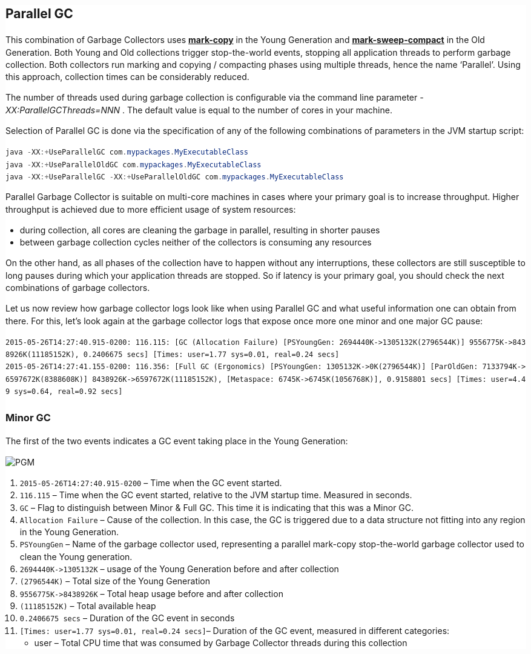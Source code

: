 ## Parallel GC

This combination of Garbage Collectors uses [**mark-copy**](https://plumbr.io/handbook/garbage-collection-algorithms/removing-unused-objects/copy) in the Young Generation and [**mark-sweep-compact**](https://plumbr.io/handbook/garbage-collection-algorithms/removing-unused-objects/compact) in the Old Generation. Both Young and Old collections trigger stop-the-world events, stopping all application threads to perform garbage collection. Both collectors run marking and copying / compacting phases using multiple threads, hence the name ‘Parallel’. Using this approach, collection times can be considerably reduced.

The number of threads used during garbage collection is configurable via the command line parameter *-XX:ParallelGCThreads=NNN* . The default value is equal to the number of cores in your machine.

Selection of Parallel GC is done via the specification of any of the following combinations of parameters in the JVM startup script:

```java
java -XX:+UseParallelGC com.mypackages.MyExecutableClass
java -XX:+UseParallelOldGC com.mypackages.MyExecutableClass
java -XX:+UseParallelGC -XX:+UseParallelOldGC com.mypackages.MyExecutableClass
```

Parallel Garbage Collector is suitable on multi-core machines in cases where your primary goal is to increase throughput. Higher throughput is achieved due to more efficient usage of system resources:

- during collection, all cores are cleaning the garbage in parallel, resulting in shorter pauses
- between garbage collection cycles neither of the collectors is consuming any resources

On the other hand, as all phases of the collection have to happen without any interruptions, these collectors are still susceptible to long pauses during which your application threads are stopped. So if latency is your primary goal, you should check the next combinations of garbage collectors.

Let us now review how garbage collector logs look like when using Parallel GC and what useful information one can obtain from there. For this, let’s look again at the garbage collector logs that expose once more one minor and one major GC pause:

```
2015-05-26T14:27:40.915-0200: 116.115: [GC (Allocation Failure) [PSYoungGen: 2694440K->1305132K(2796544K)] 9556775K->8438926K(11185152K), 0.2406675 secs] [Times: user=1.77 sys=0.01, real=0.24 secs]
2015-05-26T14:27:41.155-0200: 116.356: [Full GC (Ergonomics) [PSYoungGen: 1305132K->0K(2796544K)] [ParOldGen: 7133794K->6597672K(8388608K)] 8438926K->6597672K(11185152K), [Metaspace: 6745K->6745K(1056768K)], 0.9158801 secs] [Times: user=4.49 sys=0.64, real=0.92 secs]
```

### Minor GC

The first of the two events indicates a GC event taking place in the Young Generation:

![PGM](https://tva1.sinaimg.cn/large/69d4185bgy1g8pb66ul97j20k103q3yt.jpg)

1. `2015-05-26T14:27:40.915-0200` – Time when the GC event started.
2. `116.115` – Time when the GC event started, relative to the JVM startup time. Measured in seconds.
3. `GC` – Flag to distinguish between Minor & Full GC. This time it is indicating that this was a Minor GC.
4. `Allocation Failure` – Cause of the collection. In this case, the GC is triggered due to a data structure not fitting into any region in the Young Generation.
5. `PSYoungGen` – Name of the garbage collector used, representing a parallel mark-copy stop-the-world garbage collector used to clean the Young generation.
6. `2694440K->1305132K` – usage of the Young Generation before and after collection
7. `(2796544K)` – Total size of the Young Generation
8. `9556775K->8438926K` – Total heap usage before and after collection
9. `(11185152K)` – Total available heap
10. `0.2406675 secs` – Duration of the GC event in seconds
11. `[Times: user=1.77 sys=0.01, real=0.24 secs]`– Duration of the GC event, measured in different categories:
    - user – Total CPU time that was consumed by Garbage Collector threads during this collection